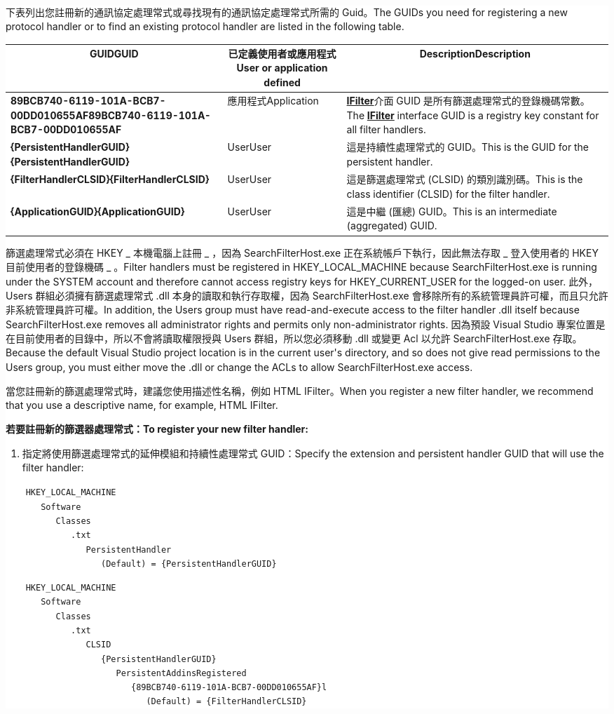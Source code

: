 <span data-ttu-id="e4d74-116">下表列出您註冊新的通訊協定處理常式或尋找現有的通訊協定處理常式所需的 Guid。</span><span class="sxs-lookup"><span data-stu-id="e4d74-116">The GUIDs you need for registering a new protocol handler or to find an existing protocol handler are listed in the following table.</span></span>

| <span data-ttu-id="e4d74-117">GUID</span><span class="sxs-lookup"><span data-stu-id="e4d74-117">GUID</span></span>                                     | <span data-ttu-id="e4d74-118">已定義使用者或應用程式</span><span class="sxs-lookup"><span data-stu-id="e4d74-118">User or application defined</span></span> | <span data-ttu-id="e4d74-119">Description</span><span class="sxs-lookup"><span data-stu-id="e4d74-119">Description</span></span>                                                                                               |
|------------------------------------------|-----------------------------|-----------------------------------------------------------------------------------------------------------|
| <span data-ttu-id="e4d74-120">**89BCB740-6119-101A-BCB7-00DD010655AF**</span><span class="sxs-lookup"><span data-stu-id="e4d74-120">**89BCB740-6119-101A-BCB7-00DD010655AF**</span></span> | <span data-ttu-id="e4d74-121">應用程式</span><span class="sxs-lookup"><span data-stu-id="e4d74-121">Application</span></span>                 | <span data-ttu-id="e4d74-122">[**IFilter**](/windows/win32/api/filter/nn-filter-ifilter)介面 GUID 是所有篩選處理常式的登錄機碼常數。</span><span class="sxs-lookup"><span data-stu-id="e4d74-122">The [**IFilter**](/windows/win32/api/filter/nn-filter-ifilter) interface GUID is a registry key constant for all filter handlers.</span></span> |
| <span data-ttu-id="e4d74-123">**{PersistentHandlerGUID}**</span><span class="sxs-lookup"><span data-stu-id="e4d74-123">**{PersistentHandlerGUID}**</span></span>              | <span data-ttu-id="e4d74-124">User</span><span class="sxs-lookup"><span data-stu-id="e4d74-124">User</span></span>                        | <span data-ttu-id="e4d74-125">這是持續性處理常式的 GUID。</span><span class="sxs-lookup"><span data-stu-id="e4d74-125">This is the GUID for the persistent handler.</span></span>                                                              |
| <span data-ttu-id="e4d74-126">**{FilterHandlerCLSID}**</span><span class="sxs-lookup"><span data-stu-id="e4d74-126">**{FilterHandlerCLSID}**</span></span>                 | <span data-ttu-id="e4d74-127">User</span><span class="sxs-lookup"><span data-stu-id="e4d74-127">User</span></span>                        | <span data-ttu-id="e4d74-128">這是篩選處理常式 (CLSID) 的類別識別碼。</span><span class="sxs-lookup"><span data-stu-id="e4d74-128">This is the class identifier (CLSID) for the filter handler.</span></span>                                              |
| <span data-ttu-id="e4d74-129">**{ApplicationGUID}**</span><span class="sxs-lookup"><span data-stu-id="e4d74-129">**{ApplicationGUID}**</span></span>                    | <span data-ttu-id="e4d74-130">User</span><span class="sxs-lookup"><span data-stu-id="e4d74-130">User</span></span>                        | <span data-ttu-id="e4d74-131">這是中繼 (匯總) GUID。</span><span class="sxs-lookup"><span data-stu-id="e4d74-131">This is an intermediate (aggregated) GUID.</span></span>                                                                |

<span data-ttu-id="e4d74-132">篩選處理常式必須在 HKEY \_ 本機電腦上註冊 \_ ，因為 SearchFilterHost.exe 正在系統帳戶下執行，因此無法存取 \_ 登入使用者的 HKEY 目前使用者的登錄機碼 \_ 。</span><span class="sxs-lookup"><span data-stu-id="e4d74-132">Filter handlers must be registered in HKEY\_LOCAL\_MACHINE because SearchFilterHost.exe is running under the SYSTEM account and therefore cannot access registry keys for HKEY\_CURRENT\_USER for the logged-on user.</span></span> <span data-ttu-id="e4d74-133">此外，Users 群組必須擁有篩選處理常式 .dll 本身的讀取和執行存取權，因為 SearchFilterHost.exe 會移除所有的系統管理員許可權，而且只允許非系統管理員許可權。</span><span class="sxs-lookup"><span data-stu-id="e4d74-133">In addition, the Users group must have read-and-execute access to the filter handler .dll itself because SearchFilterHost.exe removes all administrator rights and permits only non-administrator rights.</span></span> <span data-ttu-id="e4d74-134">因為預設 Visual Studio 專案位置是在目前使用者的目錄中，所以不會將讀取權限授與 Users 群組，所以您必須移動 .dll 或變更 Acl 以允許 SearchFilterHost.exe 存取。</span><span class="sxs-lookup"><span data-stu-id="e4d74-134">Because the default Visual Studio project location is in the current user's directory, and so does not give read permissions to the Users group, you must either move the .dll or change the ACLs to allow SearchFilterHost.exe access.</span></span>

<span data-ttu-id="e4d74-135">當您註冊新的篩選處理常式時，建議您使用描述性名稱，例如 HTML IFilter。</span><span class="sxs-lookup"><span data-stu-id="e4d74-135">When you register a new filter handler, we recommend that you use a descriptive name, for example, HTML IFilter.</span></span>

<span data-ttu-id="e4d74-136">**若要註冊新的篩選器處理常式：**</span><span class="sxs-lookup"><span data-stu-id="e4d74-136">**To register your new filter handler:**</span></span>

1. <span data-ttu-id="e4d74-137">指定將使用篩選處理常式的延伸模組和持續性處理常式 GUID：</span><span class="sxs-lookup"><span data-stu-id="e4d74-137">Specify the extension and persistent handler GUID that will use the filter handler:</span></span>

```
    HKEY_LOCAL_MACHINE
       Software
          Classes
             .txt
                PersistentHandler
                   (Default) = {PersistentHandlerGUID}
```

```
    HKEY_LOCAL_MACHINE
       Software
          Classes
             .txt
                CLSID
                   {PersistentHandlerGUID}
                      PersistentAddinsRegistered
                         {89BCB740-6119-101A-BCB7-00DD010655AF}l
                            (Default) = {FilterHandlerCLSID}
```
